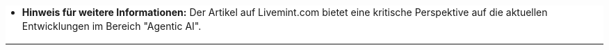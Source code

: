 *   **Hinweis für weitere Informationen:**  Der Artikel auf Livemint.com bietet eine kritische Perspektive auf die aktuellen Entwicklungen im Bereich "Agentic AI".
--------------------------------------------